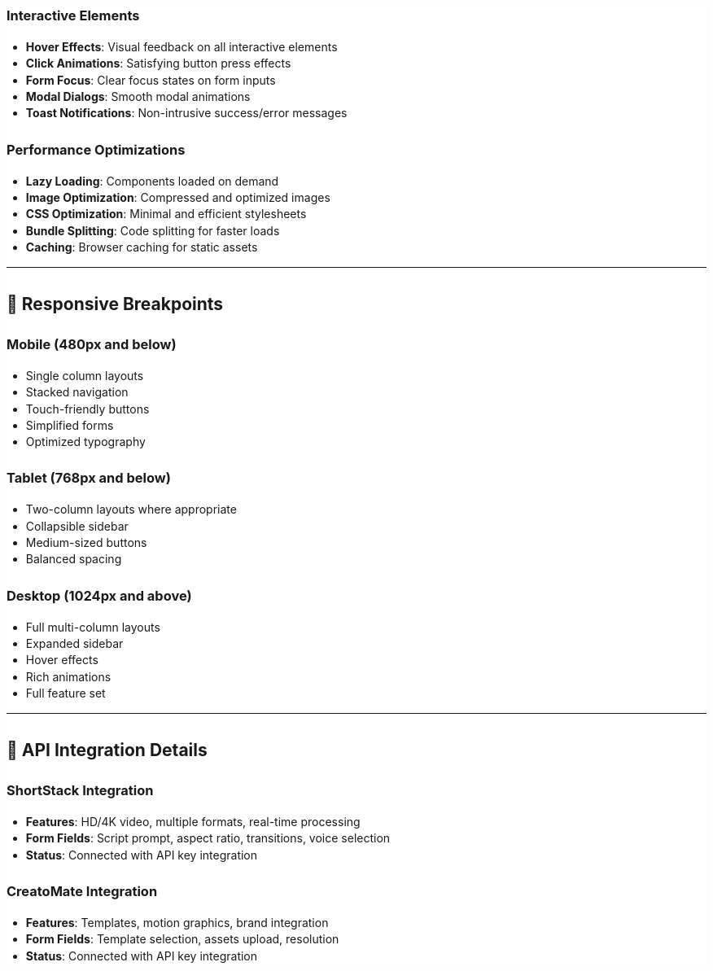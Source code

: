 ### **Interactive Elements**
- **Hover Effects**: Visual feedback on all interactive elements
- **Click Animations**: Satisfying button press effects
- **Form Focus**: Clear focus states on form inputs
- **Modal Dialogs**: Smooth modal animations
- **Toast Notifications**: Non-intrusive success/error messages

### **Performance Optimizations**
- **Lazy Loading**: Components loaded on demand
- **Image Optimization**: Compressed and optimized images
- **CSS Optimization**: Minimal and efficient stylesheets
- **Bundle Splitting**: Code splitting for faster loads
- **Caching**: Browser caching for static assets

---

## 📱 **Responsive Breakpoints**

### **Mobile (480px and below)**
- Single column layouts
- Stacked navigation
- Touch-friendly buttons
- Simplified forms
- Optimized typography

### **Tablet (768px and below)**
- Two-column layouts where appropriate
- Collapsible sidebar
- Medium-sized buttons
- Balanced spacing

### **Desktop (1024px and above)**
- Full multi-column layouts
- Expanded sidebar
- Hover effects
- Rich animations
- Full feature set

---

## 🔧 **API Integration Details**

### **ShortStack Integration**
- **Features**: HD/4K video, multiple formats, real-time processing
- **Form Fields**: Script prompt, aspect ratio, transitions, voice selection
- **Status**: Connected with API key integration

### **CreatoMate Integration**
- **Features**: Templates, motion graphics, brand integration
- **Form Fields**: Template selection, assets upload, resolution
- **Status**: Connected with API key integration
